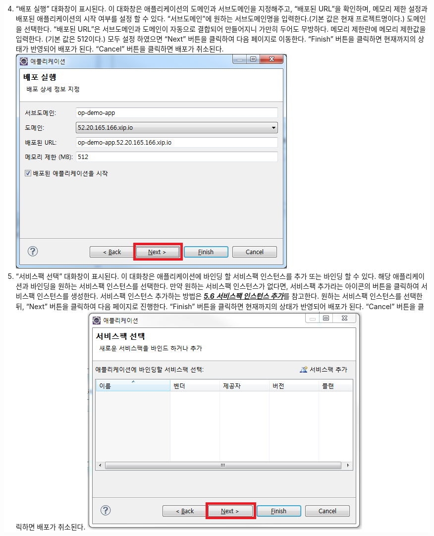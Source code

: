 4. “배포 실행” 대화창이 표시된다. 이 대화창은 애플리케이션의 도메인과 서브도메인을 지정해주고, “배포된 URL”을 확인하며, 메모리 제한 설정과 배포된 애플리케이션의 시작 여부를 설정 할 수 있다. “서브도메인”에 원하는 서브도메인명을 입력한다.\(기본 값은 현재 프로젝트명이다.\) 도메인을 선택한다. “배포된 URL”은 서브도메인과 도메인이 자동으로 결합되어 만들어지니 가만히 두어도 무방하다. 메모리 제한란에 메모리 제한값을 입력한다. \(기본 값은 512이다.\) 모두 설정 하였으면 “Next” 버튼을 클릭하여 다음 페이지로 이동한다. “Finish” 버튼을 클릭하면 현재까지의 상태가 반영되어 배포가 된다. “Cancel” 버튼을 클릭하면 배포가 취소된다. ![](../../.gitbook/assets/image52.png)
5. “서비스팩 선택” 대화창이 표시된다. 이 대화창은 애플리케이션에 바인딩 할 서비스팩 인스턴스를 추가 또는 바인딩 할 수 있다. 해당 애플리케이션과 바인딩을 원하는 서비스팩 인스턴스를 선택한다. 만약 원하는 서비스팩 인스턴스가 없다면, 서비스팩 추가라는 아이콘의 버튼을 클릭하여 서비스팩 인스턴스를 생성한다. 서비스팩 인스턴스 추가하는 방법은 [_**5.6 서비스팩 인스턴스 추가**_](open_paas_develop_guide.md#56-서비스팩-인스턴스-추가)를 참고한다. 원하는 서비스팩 인스턴스를 선택한 뒤, “Next” 버튼을 클릭하여 다음 페이지로 진행한다. “Finish” 버튼을 클릭하면 현재까지의 상태가 반영되어 배포가 된다. “Cancel” 버튼을 클릭하면 배포가 취소된다. ![](../../.gitbook/assets/image53.png)